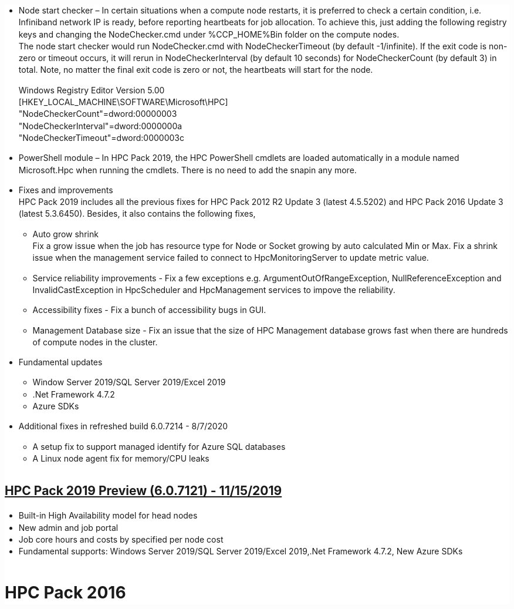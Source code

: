   - Node start checker – In certain situations when a compute node restarts, it is preferred to check a certain condition, i.e. Infiniband network IP is ready, before reporting heartbeats for job allocation. To achieve this, just adding the following registry keys and changing the NodeChecker.cmd under %CCP_HOME%Bin folder on the compute nodes.  
  The node start checker would run NodeChecker.cmd with NodeCheckerTimeout (by default -1/infinite). If the exit code is non-zero or timeout occurs, it will rerun in NodeCheckerInterval (by default 10 seconds) for NodeCheckerCount (by default 3) in total. Note, no matter the final exit code is zero or not, the heartbeats will start for the node.

      Windows Registry Editor Version 5.00  
      [HKEY_LOCAL_MACHINE\SOFTWARE\Microsoft\HPC]  
      "NodeCheckerCount"=dword:00000003  
      "NodeCheckerInterval"=dword:0000000a  
      "NodeCheckerTimeout"=dword:0000003c  

  - PowerShell module – In HPC Pack 2019, the HPC PowerShell cmdlets are loaded automatically in a module named Microsoft.Hpc when running the cmdlets. There is no need to add the snapin any more.

* Fixes and improvements  
  HPC Pack 2019 includes all the previous fixes for HPC Pack 2012 R2 Update 3 (latest 4.5.5202) and HPC Pack 2016 Update 3 (latest 5.3.6450). Besides, it also contains the following fixes,

  - Auto grow shrink  
  Fix a grow issue when the job has resource type for Node or Socket growing by auto calculated Min or Max.
Fix a shrink issue when the management service failed to connect to HpcMonitoringServer to update metric value.

  - Service reliability improvements - Fix a few exceptions e.g. ArgumentOutOfRangeException, NullReferenceException and InvalidCastException in HpcScheduler and HpcManagement services to impove the reliability.

  - Accessibility fixes - Fix a bunch of accessibility bugs in GUI.

  - Management Database size - Fix an issue that the size of HPC Management database grows fast when there are hundreds of compute nodes in the cluster.

* Fundamental updates
  - Window Server 2019/SQL Server 2019/Excel 2019
  - .Net Framework 4.7.2
  - Azure SDKs

* Additional fixes in refreshed build 6.0.7214 - 8/7/2020
  - A setup fix to support managed identify for Azure SQL databases
  - A Linux node agent fix for memory/CPU leaks

## [HPC Pack 2019 Preview (6.0.7121) - 11/15/2019](https://www.microsoft.com/en-us/download/details.aspx?id=100592)
* Built-in High Availability model for head nodes
* New admin and job portal
* Job core hours and costs by specified per node cost
* Fundamental supports: Windows Server 2019/SQL Server 2019/Excel 2019,.Net Framework 4.7.2, New Azure SDKs

# HPC Pack 2016
